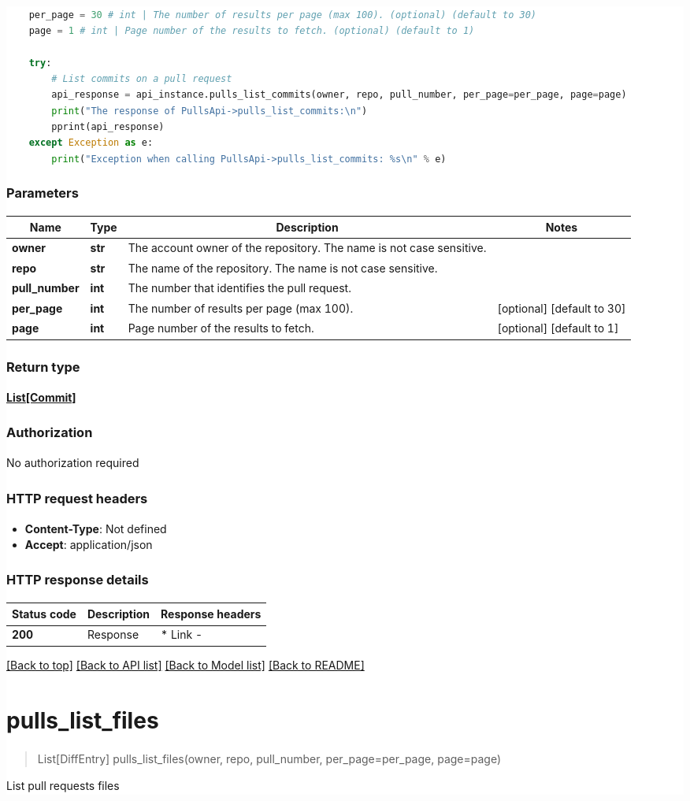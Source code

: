 ```python
    per_page = 30 # int | The number of results per page (max 100). (optional) (default to 30)
    page = 1 # int | Page number of the results to fetch. (optional) (default to 1)

    try:
        # List commits on a pull request
        api_response = api_instance.pulls_list_commits(owner, repo, pull_number, per_page=per_page, page=page)
        print("The response of PullsApi->pulls_list_commits:\n")
        pprint(api_response)
    except Exception as e:
        print("Exception when calling PullsApi->pulls_list_commits: %s\n" % e)
```



### Parameters


Name | Type | Description  | Notes
------------- | ------------- | ------------- | -------------
 **owner** | **str**| The account owner of the repository. The name is not case sensitive. | 
 **repo** | **str**| The name of the repository. The name is not case sensitive. | 
 **pull_number** | **int**| The number that identifies the pull request. | 
 **per_page** | **int**| The number of results per page (max 100). | [optional] [default to 30]
 **page** | **int**| Page number of the results to fetch. | [optional] [default to 1]

### Return type

[**List[Commit]**](Commit.md)

### Authorization

No authorization required

### HTTP request headers

 - **Content-Type**: Not defined
 - **Accept**: application/json

### HTTP response details

| Status code | Description | Response headers |
|-------------|-------------|------------------|
**200** | Response |  * Link -  <br>  |

[[Back to top]](#) [[Back to API list]](../README.md#documentation-for-api-endpoints) [[Back to Model list]](../README.md#documentation-for-models) [[Back to README]](../README.md)

# **pulls_list_files**
> List[DiffEntry] pulls_list_files(owner, repo, pull_number, per_page=per_page, page=page)

List pull requests files
